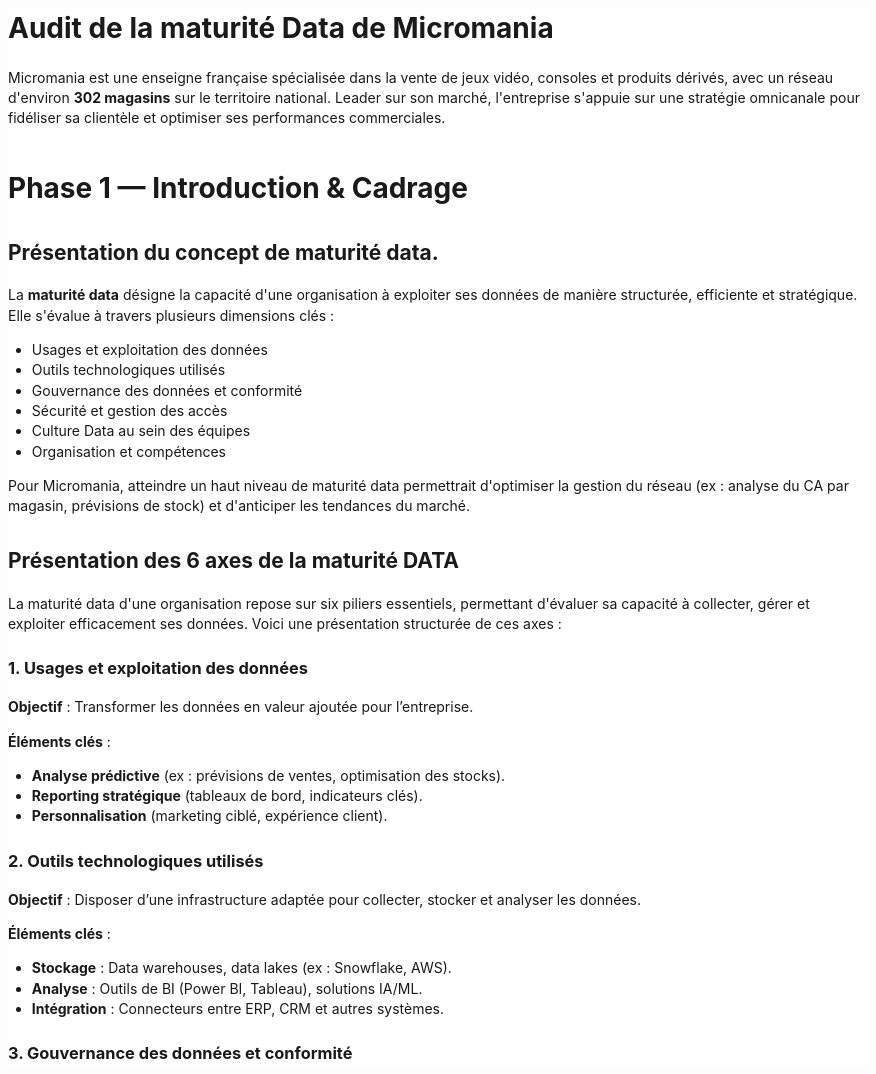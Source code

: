 # Audit de la maturité Data de Micromania

Micromania est une enseigne française spécialisée dans la vente de jeux vidéo, consoles et produits dérivés, avec un réseau d'environ **302 magasins** sur le territoire national. Leader sur son marché, l'entreprise s'appuie sur une stratégie omnicanale pour fidéliser sa clientèle et optimiser ses performances commerciales.

# **Phase 1 — Introduction & Cadrage**

## Présentation du concept de **maturité data**.

La **maturité data** désigne la capacité d'une organisation à exploiter ses données de manière structurée, efficiente et stratégique. Elle s'évalue à travers plusieurs dimensions clés :

- Usages et exploitation des données
- Outils technologiques utilisés
- Gouvernance des données et conformité
- Sécurité et gestion des accès
- Culture Data au sein des équipes
- Organisation et compétences

Pour Micromania, atteindre un haut niveau de maturité data permettrait d'optimiser la gestion du réseau (ex : analyse du CA par magasin, prévisions de stock) et d'anticiper les tendances du marché.

## Présentation des 6 axes de la maturité DATA

La maturité data d'une organisation repose sur six piliers essentiels, permettant d'évaluer sa capacité à collecter, gérer et exploiter efficacement ses données. Voici une présentation structurée de ces axes :

### **1. Usages et exploitation des données**

**Objectif** : Transformer les données en valeur ajoutée pour l’entreprise.

**Éléments clés** :

- **Analyse prédictive** (ex : prévisions de ventes, optimisation des stocks).
- **Reporting stratégique** (tableaux de bord, indicateurs clés).
- **Personnalisation** (marketing ciblé, expérience client).

### **2. Outils technologiques utilisés**

**Objectif** : Disposer d’une infrastructure adaptée pour collecter, stocker et analyser les données.

**Éléments clés** :

- **Stockage** : Data warehouses, data lakes (ex : Snowflake, AWS).
- **Analyse** : Outils de BI (Power BI, Tableau), solutions IA/ML.
- **Intégration** : Connecteurs entre ERP, CRM et autres systèmes.

### **3. Gouvernance des données et conformité**

